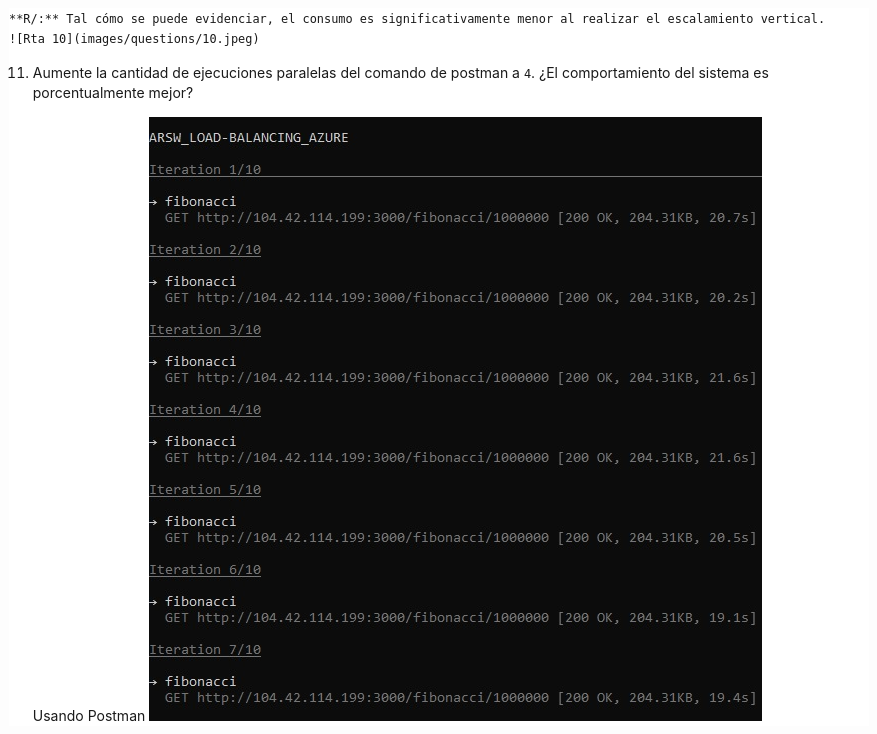     **R/:** Tal cómo se puede evidenciar, el consumo es significativamente menor al realizar el escalamiento vertical.
    ![Rta 10](images/questions/10.jpeg)
11. Aumente la cantidad de ejecuciones paralelas del comando de postman a `4`. ¿El comportamiento del sistema es porcentualmente mejor?

    Usando Postman
    ![Rta 11a](images/questions/11a.jpeg)
